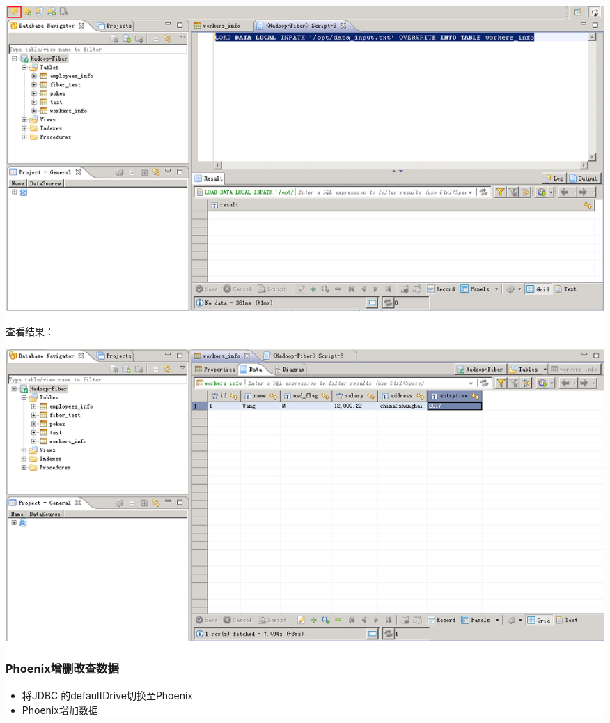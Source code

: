   ![](assets/DBeaver/a45d7.png)

  查看结果：

  ![](assets/DBeaver/bdf5c.png)

### Phoenix增删改查数据
- 将JDBC 的defaultDrive切换至Phoenix
- Phoenix增加数据
